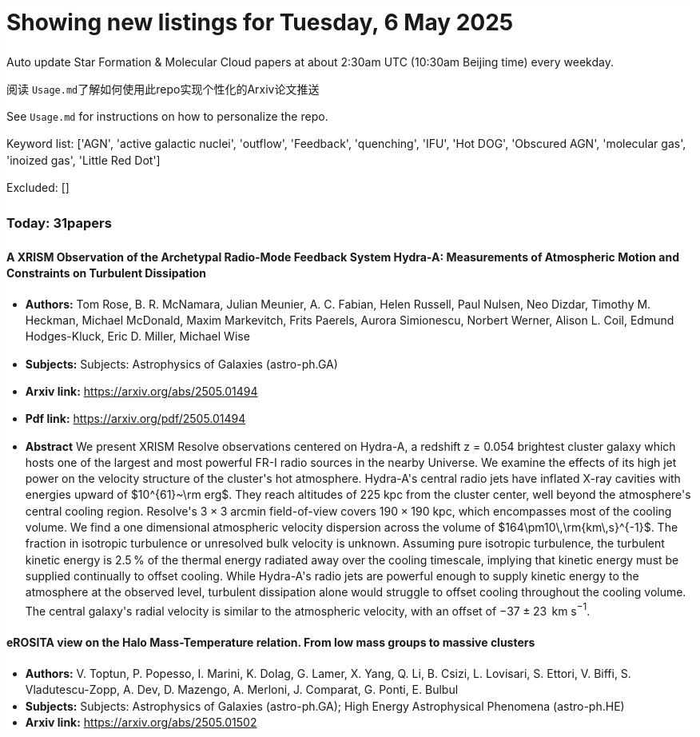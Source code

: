 # Showing new listings for Tuesday, 6 May 2025
Auto update Star Formation & Molecular Cloud papers at about 2:30am UTC (10:30am Beijing time) every weekday.


阅读 `Usage.md`了解如何使用此repo实现个性化的Arxiv论文推送

See `Usage.md` for instructions on how to personalize the repo. 


Keyword list: ['AGN', 'active galactic nuclei', 'outflow', 'Feedback', 'quenching', 'IFU', 'Hot DOG', 'Obscured AGN', 'molecular gas', 'inoized gas', 'Little Red Dot']


Excluded: []


### Today: 31papers 
#### A XRISM Observation of the Archetypal Radio-Mode Feedback System Hydra-A: Measurements of Atmospheric Motion and Constraints on Turbulent Dissipation
 - **Authors:** Tom Rose, B. R. McNamara, Julian Meunier, A. C. Fabian, Helen Russell, Paul Nulsen, Neo Dizdar, Timothy M. Heckman, Michael McDonald, Maxim Markevitch, Frits Paerels, Aurora Simionescu, Norbert Werner, Alison L. Coil, Edmund Hodges-Kluck, Eric D. Miller, Michael Wise
 - **Subjects:** Subjects:
Astrophysics of Galaxies (astro-ph.GA)
 - **Arxiv link:** https://arxiv.org/abs/2505.01494

 - **Pdf link:** https://arxiv.org/pdf/2505.01494

 - **Abstract**
 We present XRISM Resolve observations centered on Hydra-A, a redshift z = 0.054 brightest cluster galaxy which hosts one of the largest and most powerful FR-I radio sources in the nearby Universe. We examine the effects of its high jet power on the velocity structure of the cluster's hot atmosphere. Hydra-A's central radio jets have inflated X-ray cavities with energies upward of $10^{61}~\rm erg$. They reach altitudes of 225 kpc from the cluster center, well beyond the atmosphere's central cooling region. Resolve's $3\times3$ arcmin field-of-view covers $190\times190$ kpc, which encompasses most of the cooling volume. We find a one dimensional atmospheric velocity dispersion across the volume of $164\pm10\,\rm{km\,s}^{-1}$. The fraction in isotropic turbulence or unresolved bulk velocity is unknown. Assuming pure isotropic turbulence, the turbulent kinetic energy is $2.5\,\%$ of the thermal energy radiated away over the cooling timescale, implying that kinetic energy must be supplied continually to offset cooling. While Hydra-A's radio jets are powerful enough to supply kinetic energy to the atmosphere at the observed level, turbulent dissipation alone would struggle to offset cooling throughout the cooling volume. The central galaxy's radial velocity is similar to the atmospheric velocity, with an offset of $-37 \pm 23\,$ km s$^{-1}$.
#### eROSITA view on the Halo Mass-Temperature relation. From low mass groups to massive clusters
 - **Authors:** V. Toptun, P. Popesso, I. Marini, K. Dolag, G. Lamer, X. Yang, Q. Li, B. Csizi, L. Lovisari, S. Ettori, V. Biffi, S. Vladutescu-Zopp, A. Dev, D. Mazengo, A. Merloni, J. Comparat, G. Ponti, E. Bulbul
 - **Subjects:** Subjects:
Astrophysics of Galaxies (astro-ph.GA); High Energy Astrophysical Phenomena (astro-ph.HE)
 - **Arxiv link:** https://arxiv.org/abs/2505.01502
